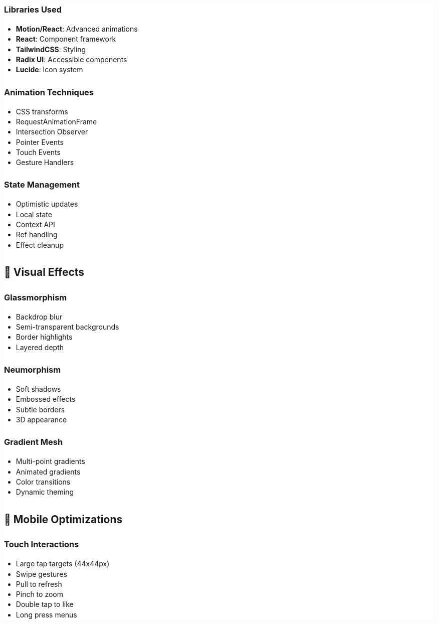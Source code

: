 ### Libraries Used
- **Motion/React**: Advanced animations
- **React**: Component framework
- **TailwindCSS**: Styling
- **Radix UI**: Accessible components
- **Lucide**: Icon system

### Animation Techniques
- CSS transforms
- RequestAnimationFrame
- Intersection Observer
- Pointer Events
- Touch Events
- Gesture Handlers

### State Management
- Optimistic updates
- Local state
- Context API
- Ref handling
- Effect cleanup

## 🌈 Visual Effects

### Glassmorphism
- Backdrop blur
- Semi-transparent backgrounds
- Border highlights
- Layered depth

### Neumorphism
- Soft shadows
- Embossed effects
- Subtle borders
- 3D appearance

### Gradient Mesh
- Multi-point gradients
- Animated gradients
- Color transitions
- Dynamic theming

## 📱 Mobile Optimizations

### Touch Interactions
- Large tap targets (44x44px)
- Swipe gestures
- Pull to refresh
- Pinch to zoom
- Double tap to like
- Long press menus

